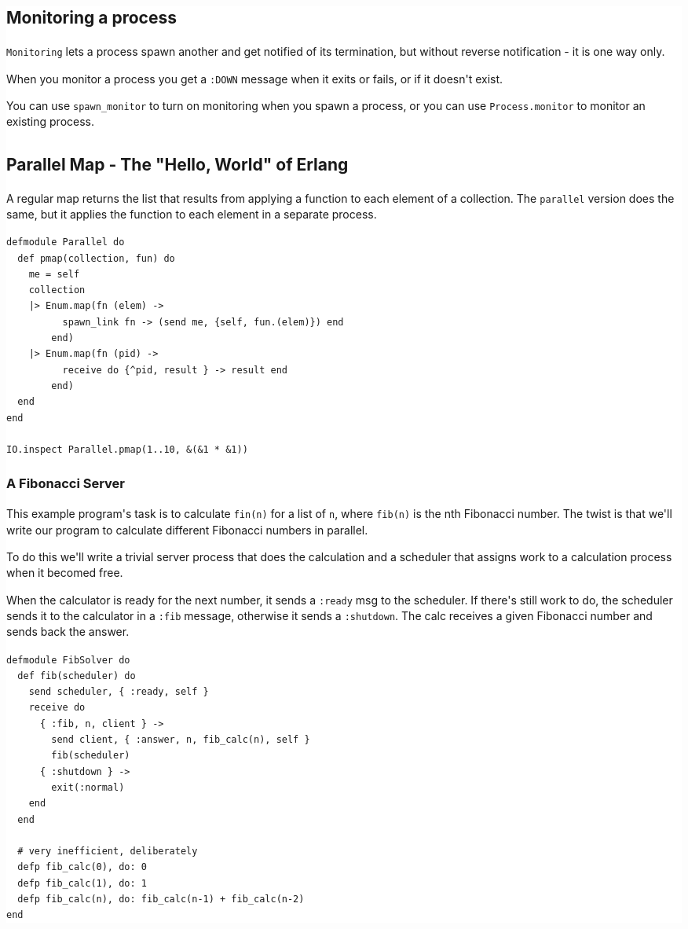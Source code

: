## Monitoring a process

`Monitoring` lets a process spawn another and get notified of its termination, but without reverse notification - it is one way only.

When you monitor a process you get a `:DOWN` message when it exits or fails, or if it doesn't exist.

You can use `spawn_monitor` to turn on monitoring when you spawn a process, or you can use `Process.monitor` to monitor an existing process.

## Parallel Map - The "Hello, World" of Erlang

A regular map returns the list that results from applying a function to each element of a collection. The `parallel` version does the same, but it applies the function to each element in a separate process.

```
defmodule Parallel do
  def pmap(collection, fun) do
    me = self
    collection
    |> Enum.map(fn (elem) ->
          spawn_link fn -> (send me, {self, fun.(elem)}) end
        end)
    |> Enum.map(fn (pid) ->
          receive do {^pid, result } -> result end
        end)
  end
end

IO.inspect Parallel.pmap(1..10, &(&1 * &1))
```

### A Fibonacci Server

This example program's task is to calculate `fin(n)` for a list of `n`, where `fib(n)` is the nth Fibonacci number. The twist is that we'll write our program to calculate different Fibonacci numbers in parallel.

To do this we'll write a trivial server process that does the calculation and a scheduler that assigns work to a calculation process when it becomed free.

When the calculator is ready for the next number, it sends a `:ready` msg to the scheduler. If there's still work to do, the scheduler sends it to the calculator in a `:fib` message, otherwise it sends a `:shutdown`. The calc receives a given Fibonacci number and sends back the answer.

```
defmodule FibSolver do
  def fib(scheduler) do
    send scheduler, { :ready, self }
    receive do
      { :fib, n, client } ->
        send client, { :answer, n, fib_calc(n), self }
        fib(scheduler)
      { :shutdown } ->
        exit(:normal)
    end
  end

  # very inefficient, deliberately
  defp fib_calc(0), do: 0
  defp fib_calc(1), do: 1
  defp fib_calc(n), do: fib_calc(n-1) + fib_calc(n-2)
end

```
